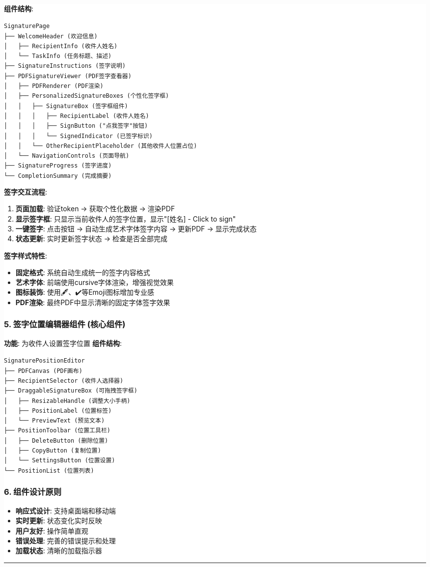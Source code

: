 **组件结构**:
```
SignaturePage
├── WelcomeHeader (欢迎信息)
│   ├── RecipientInfo (收件人姓名)
│   └── TaskInfo (任务标题、描述)
├── SignatureInstructions (签字说明)
├── PDFSignatureViewer (PDF签字查看器)
│   ├── PDFRenderer (PDF渲染)
│   ├── PersonalizedSignatureBoxes (个性化签字框)
│   │   ├── SignatureBox (签字框组件)
│   │   │   ├── RecipientLabel (收件人姓名)
│   │   │   ├── SignButton ("点我签字"按钮)
│   │   │   └── SignedIndicator (已签字标识)
│   │   └── OtherRecipientPlaceholder (其他收件人位置占位)
│   └── NavigationControls (页面导航)
├── SignatureProgress (签字进度)
└── CompletionSummary (完成摘要)
```

**签字交互流程**:
1. **页面加载**: 验证token → 获取个性化数据 → 渲染PDF
2. **显示签字框**: 只显示当前收件人的签字位置，显示"[姓名] - Click to sign"
3. **一键签字**: 点击按钮 → 自动生成艺术字体签字内容 → 更新PDF → 显示完成状态
4. **状态更新**: 实时更新签字状态 → 检查是否全部完成

**签字样式特性**:
- **固定格式**: 系统自动生成统一的签字内容格式
- **艺术字体**: 前端使用cursive字体渲染，增强视觉效果
- **图标装饰**: 使用🖋️、✔️等Emoji图标增加专业感
- **PDF渲染**: 最终PDF中显示清晰的固定字体签字效果

### 5. 签字位置编辑器组件 (核心组件)
**功能**: 为收件人设置签字位置
**组件结构**:
```
SignaturePositionEditor
├── PDFCanvas (PDF画布)
├── RecipientSelector (收件人选择器)
├── DraggableSignatureBox (可拖拽签字框)
│   ├── ResizableHandle (调整大小手柄)
│   ├── PositionLabel (位置标签)
│   └── PreviewText (预览文本)
├── PositionToolbar (位置工具栏)
│   ├── DeleteButton (删除位置)
│   ├── CopyButton (复制位置)
│   └── SettingsButton (位置设置)
└── PositionList (位置列表)
```

### 6. 组件设计原则
- **响应式设计**: 支持桌面端和移动端
- **实时更新**: 状态变化实时反映
- **用户友好**: 操作简单直观
- **错误处理**: 完善的错误提示和处理
- **加载状态**: 清晰的加载指示器

---